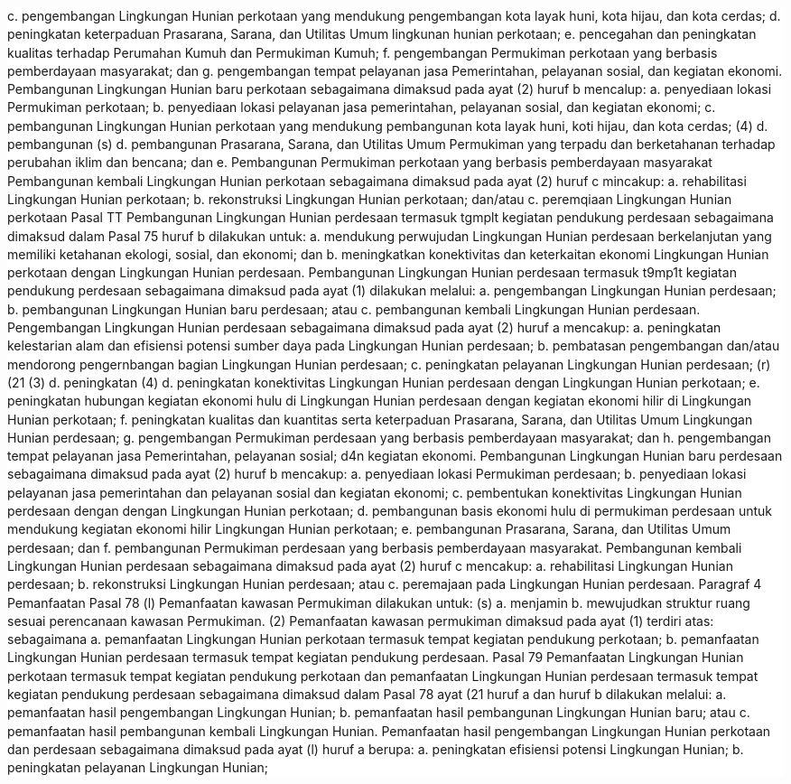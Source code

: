 c. pengembangan Lingkungan Hunian perkotaan yang mendukung pengembangan kota layak huni, kota hijau, dan kota cerdas;
d. peningkatan keterpaduan Prasarana, Sarana, dan Utilitas Umum lingkunan hunian perkotaan;
e. pencegahan dan peningkatan kualitas terhadap Perumahan Kumuh dan Permukiman Kumuh;
f. pengembangan Permukiman perkotaan yang berbasis pemberdayaan masyarakat; dan
g. pengembangan tempat pelayanan jasa Pemerintahan, pelayanan sosial, dan kegiatan ekonomi. Pembangunan Lingkungan Hunian baru perkotaan sebagaimana dimaksud pada ayat (2) huruf b mencalup:
a. penyediaan lokasi Permukiman perkotaan;
b. penyediaan lokasi pelayanan jasa pemerintahan, pelayanan sosial, dan kegiatan ekonomi;
c. pembangunan Lingkungan Hunian perkotaan yang mendukung pembangunan kota layak huni, koti hijau, dan kota cerdas;
(4) d. pembangunan (s) d. pembangunan Prasarana, Sarana, dan Utilitas Umum Permukiman yang terpadu dan berketahanan terhadap perubahan iklim dan bencana; dan
e. Pembangunan Permukiman perkotaan yang berbasis pemberdayaan masyarakat Pembangunan kembali Lingkungan Hunian perkotaan sebagaimana dimaksud pada ayat (2) huruf c mincakup:
a. rehabilitasi Lingkungan Hunian perkotaan;
b. rekonstruksi Lingkungan Hunian perkotaan; dan/atau
c. peremqiaan Lingkungan Hunian perkotaan Pasal TT Pembangunan Lingkungan Hunian perdesaan termasuk tgmplt kegiatan pendukung perdesaan sebagaimana dimaksud dalam Pasal 75 huruf b dilakukan untuk:
a. mendukung perwujudan Lingkungan Hunian perdesaan berkelanjutan yang memiliki ketahanan ekologi, sosial, dan ekonomi; dan
b. meningkatkan konektivitas dan keterkaitan ekonomi Lingkungan Hunian perkotaan dengan Lingkungan Hunian perdesaan. Pembangunan Lingkungan Hunian perdesaan termasuk t9mp1t kegiatan pendukung perdesaan sebagaimana dimaksud pada ayat (1) dilakukan melalui:
a. pengembangan Lingkungan Hunian perdesaan;
b. pembangunan Lingkungan Hunian baru perdesaan; atau
c. pembangunan kembali Lingkungan Hunian perdesaan. Pengembangan Lingkungan Hunian perdesaan sebagaimana dimaksud pada ayat (2) huruf a mencakup:
a. peningkatan kelestarian alam dan efisiensi potensi sumber daya pada Lingkungan Hunian perdesaan;
b. pembatasan pengembangan dan/atau mendorong pengernbangan bagian Lingkungan Hunian perdesaan;
c. peningkatan pelayanan Lingkungan Hunian perdesaan; (r) (21 (3) d. peningkatan (4) d. peningkatan konektivitas Lingkungan Hunian perdesaan dengan Lingkungan Hunian perkotaan;
e. peningkatan hubungan kegiatan ekonomi hulu di Lingkungan Hunian perdesaan dengan kegiatan ekonomi hilir di Lingkungan Hunian perkotaan;
f. peningkatan kualitas dan kuantitas serta keterpaduan Prasarana, Sarana, dan Utilitas Umum Lingkungan Hunian perdesaan;
g. pengembangan Permukiman perdesaan yang berbasis pemberdayaan masyarakat; dan
h. pengembangan tempat pelayanan jasa Pemerintahan, pelayanan sosial; d4n kegiatan ekonomi. Pembangunan Lingkungan Hunian baru perdesaan sebagaimana dimaksud pada ayat (2) huruf b mencakup:
a. penyediaan lokasi Permukiman perdesaan;
b. penyediaan lokasi pelayanan jasa pemerintahan dan pelayanan sosial dan kegiatan ekonomi;
c. pembentukan konektivitas Lingkungan Hunian perdesaan dengan dengan Lingkungan Hunian perkotaan;
d. pembangunan basis ekonomi hulu di permukiman perdesaan untuk mendukung kegiatan ekonomi hilir Lingkungan Hunian perkotaan;
e. pembangunan Prasarana, Sarana, dan Utilitas Umum perdesaan; dan
f. pembangunan Permukiman perdesaan yang berbasis pemberdayaan masyarakat. Pembangunan kembali Lingkungan Hunian perdesaan sebagaimana dimaksud pada ayat (2) huruf c mencakup:
a. rehabilitasi Lingkungan Hunian perdesaan;
b. rekonstruksi Lingkungan Hunian perdesaan; atau
c. peremajaan pada Lingkungan Hunian perdesaan. Paragraf 4 Pemanfaatan Pasal 78 (l) Pemanfaatan kawasan Permukiman dilakukan untuk: (s) a. menjamin b. mewujudkan struktur ruang sesuai perencanaan kawasan Permukiman. (2) Pemanfaatan kawasan permukiman dimaksud pada ayat (1) terdiri atas: sebagaimana a. pemanfaatan Lingkungan Hunian perkotaan termasuk tempat kegiatan pendukung perkotaan;
b. pemanfaatan Lingkungan Hunian perdesaan termasuk tempat kegiatan pendukung perdesaan.
Pasal 79
Pemanfaatan Lingkungan Hunian perkotaan termasuk tempat kegiatan pendukung perkotaan dan pemanfaatan Lingkungan Hunian perdesaan termasuk tempat kegiatan pendukung perdesaan sebagaimana dimaksud dalam Pasal 78 ayat (21 huruf a dan huruf b dilakukan melalui:
a. pemanfaatan hasil pengembangan Lingkungan Hunian;
b. pemanfaatan hasil pembangunan Lingkungan Hunian baru; atau
c. pemanfaatan hasil pembangunan kembali Lingkungan Hunian. Pemanfaatan hasil pengembangan Lingkungan Hunian perkotaan dan perdesaan sebagaimana dimaksud pada ayat (l) huruf a berupa:
a. peningkatan efisiensi potensi Lingkungan Hunian;
b. peningkatan pelayanan Lingkungan Hunian;